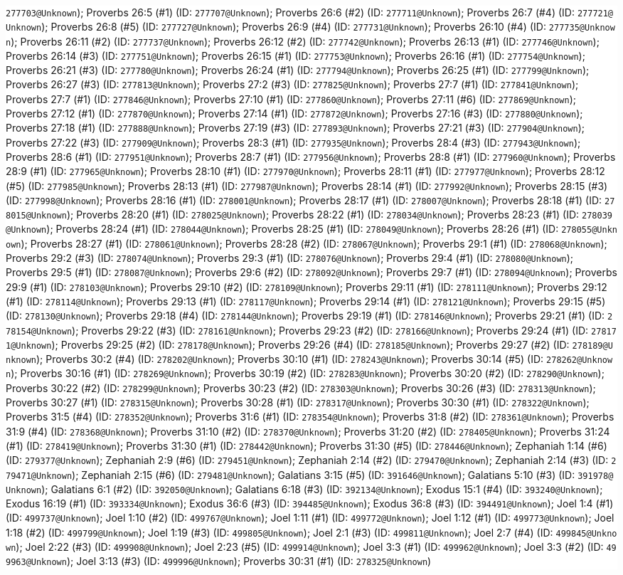 `277703@Unknown`); Proverbs 26:5 (#1) (ID: `277707@Unknown`); Proverbs 26:6 (#2) (ID: `277711@Unknown`); Proverbs 26:7 (#4) (ID: `277721@Unknown`); Proverbs 26:8 (#5) (ID: `277727@Unknown`); Proverbs 26:9 (#4) (ID: `277731@Unknown`); Proverbs 26:10 (#4) (ID: `277735@Unknown`); Proverbs 26:11 (#2) (ID: `277737@Unknown`); Proverbs 26:12 (#2) (ID: `277742@Unknown`); Proverbs 26:13 (#1) (ID: `277746@Unknown`); Proverbs 26:14 (#3) (ID: `277751@Unknown`); Proverbs 26:15 (#1) (ID: `277753@Unknown`); Proverbs 26:16 (#1) (ID: `277754@Unknown`); Proverbs 26:21 (#3) (ID: `277780@Unknown`); Proverbs 26:24 (#1) (ID: `277794@Unknown`); Proverbs 26:25 (#1) (ID: `277799@Unknown`); Proverbs 26:27 (#3) (ID: `277813@Unknown`); Proverbs 27:2 (#3) (ID: `277825@Unknown`); Proverbs 27:7 (#1) (ID: `277841@Unknown`); Proverbs 27:7 (#1) (ID: `277846@Unknown`); Proverbs 27:10 (#1) (ID: `277860@Unknown`); Proverbs 27:11 (#6) (ID: `277869@Unknown`); Proverbs 27:12 (#1) (ID: `277870@Unknown`); Proverbs 27:14 (#1) (ID: `277872@Unknown`); Proverbs 27:16 (#3) (ID: `277880@Unknown`); Proverbs 27:18 (#1) (ID: `277888@Unknown`); Proverbs 27:19 (#3) (ID: `277893@Unknown`); Proverbs 27:21 (#3) (ID: `277904@Unknown`); Proverbs 27:22 (#3) (ID: `277909@Unknown`); Proverbs 28:3 (#1) (ID: `277935@Unknown`); Proverbs 28:4 (#3) (ID: `277943@Unknown`); Proverbs 28:6 (#1) (ID: `277951@Unknown`); Proverbs 28:7 (#1) (ID: `277956@Unknown`); Proverbs 28:8 (#1) (ID: `277960@Unknown`); Proverbs 28:9 (#1) (ID: `277965@Unknown`); Proverbs 28:10 (#1) (ID: `277970@Unknown`); Proverbs 28:11 (#1) (ID: `277977@Unknown`); Proverbs 28:12 (#5) (ID: `277985@Unknown`); Proverbs 28:13 (#1) (ID: `277987@Unknown`); Proverbs 28:14 (#1) (ID: `277992@Unknown`); Proverbs 28:15 (#3) (ID: `277998@Unknown`); Proverbs 28:16 (#1) (ID: `278001@Unknown`); Proverbs 28:17 (#1) (ID: `278007@Unknown`); Proverbs 28:18 (#1) (ID: `278015@Unknown`); Proverbs 28:20 (#1) (ID: `278025@Unknown`); Proverbs 28:22 (#1) (ID: `278034@Unknown`); Proverbs 28:23 (#1) (ID: `278039@Unknown`); Proverbs 28:24 (#1) (ID: `278044@Unknown`); Proverbs 28:25 (#1) (ID: `278049@Unknown`); Proverbs 28:26 (#1) (ID: `278055@Unknown`); Proverbs 28:27 (#1) (ID: `278061@Unknown`); Proverbs 28:28 (#2) (ID: `278067@Unknown`); Proverbs 29:1 (#1) (ID: `278068@Unknown`); Proverbs 29:2 (#3) (ID: `278074@Unknown`); Proverbs 29:3 (#1) (ID: `278076@Unknown`); Proverbs 29:4 (#1) (ID: `278080@Unknown`); Proverbs 29:5 (#1) (ID: `278087@Unknown`); Proverbs 29:6 (#2) (ID: `278092@Unknown`); Proverbs 29:7 (#1) (ID: `278094@Unknown`); Proverbs 29:9 (#1) (ID: `278103@Unknown`); Proverbs 29:10 (#2) (ID: `278109@Unknown`); Proverbs 29:11 (#1) (ID: `278111@Unknown`); Proverbs 29:12 (#1) (ID: `278114@Unknown`); Proverbs 29:13 (#1) (ID: `278117@Unknown`); Proverbs 29:14 (#1) (ID: `278121@Unknown`); Proverbs 29:15 (#5) (ID: `278130@Unknown`); Proverbs 29:18 (#4) (ID: `278144@Unknown`); Proverbs 29:19 (#1) (ID: `278146@Unknown`); Proverbs 29:21 (#1) (ID: `278154@Unknown`); Proverbs 29:22 (#3) (ID: `278161@Unknown`); Proverbs 29:23 (#2) (ID: `278166@Unknown`); Proverbs 29:24 (#1) (ID: `278171@Unknown`); Proverbs 29:25 (#2) (ID: `278178@Unknown`); Proverbs 29:26 (#4) (ID: `278185@Unknown`); Proverbs 29:27 (#2) (ID: `278189@Unknown`); Proverbs 30:2 (#4) (ID: `278202@Unknown`); Proverbs 30:10 (#1) (ID: `278243@Unknown`); Proverbs 30:14 (#5) (ID: `278262@Unknown`); Proverbs 30:16 (#1) (ID: `278269@Unknown`); Proverbs 30:19 (#2) (ID: `278283@Unknown`); Proverbs 30:20 (#2) (ID: `278290@Unknown`); Proverbs 30:22 (#2) (ID: `278299@Unknown`); Proverbs 30:23 (#2) (ID: `278303@Unknown`); Proverbs 30:26 (#3) (ID: `278313@Unknown`); Proverbs 30:27 (#1) (ID: `278315@Unknown`); Proverbs 30:28 (#1) (ID: `278317@Unknown`); Proverbs 30:30 (#1) (ID: `278322@Unknown`); Proverbs 31:5 (#4) (ID: `278352@Unknown`); Proverbs 31:6 (#1) (ID: `278354@Unknown`); Proverbs 31:8 (#2) (ID: `278361@Unknown`); Proverbs 31:9 (#4) (ID: `278368@Unknown`); Proverbs 31:10 (#2) (ID: `278370@Unknown`); Proverbs 31:20 (#2) (ID: `278405@Unknown`); Proverbs 31:24 (#1) (ID: `278419@Unknown`); Proverbs 31:30 (#1) (ID: `278442@Unknown`); Proverbs 31:30 (#5) (ID: `278446@Unknown`); Zephaniah 1:14 (#6) (ID: `279377@Unknown`); Zephaniah 2:9 (#6) (ID: `279451@Unknown`); Zephaniah 2:14 (#2) (ID: `279470@Unknown`); Zephaniah 2:14 (#3) (ID: `279471@Unknown`); Zephaniah 2:15 (#6) (ID: `279481@Unknown`); Galatians 3:15 (#5) (ID: `391646@Unknown`); Galatians 5:10 (#3) (ID: `391978@Unknown`); Galatians 6:1 (#2) (ID: `392050@Unknown`); Galatians 6:18 (#3) (ID: `392134@Unknown`); Exodus 15:1 (#4) (ID: `393240@Unknown`); Exodus 16:19 (#1) (ID: `393334@Unknown`); Exodus 36:6 (#3) (ID: `394485@Unknown`); Exodus 36:8 (#3) (ID: `394491@Unknown`); Joel 1:4 (#1) (ID: `499737@Unknown`); Joel 1:10 (#2) (ID: `499767@Unknown`); Joel 1:11 (#1) (ID: `499772@Unknown`); Joel 1:12 (#1) (ID: `499773@Unknown`); Joel 1:18 (#2) (ID: `499799@Unknown`); Joel 1:19 (#3) (ID: `499805@Unknown`); Joel 2:1 (#3) (ID: `499811@Unknown`); Joel 2:7 (#4) (ID: `499845@Unknown`); Joel 2:22 (#3) (ID: `499908@Unknown`); Joel 2:23 (#5) (ID: `499914@Unknown`); Joel 3:3 (#1) (ID: `499962@Unknown`); Joel 3:3 (#2) (ID: `499963@Unknown`); Joel 3:13 (#3) (ID: `499996@Unknown`); Proverbs 30:31 (#1) (ID: `278325@Unknown`)

